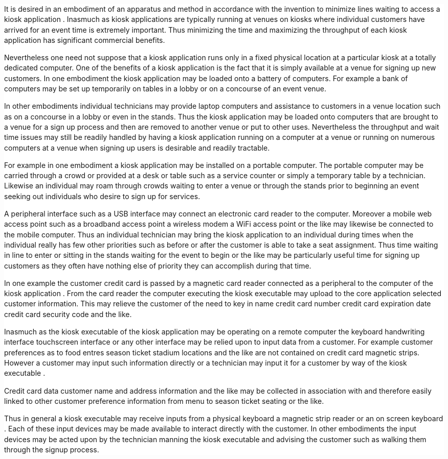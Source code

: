 It is desired in an embodiment of an apparatus and method in accordance with the invention to minimize lines waiting to access a kiosk application . Inasmuch as kiosk applications are typically running at venues on kiosks where individual customers have arrived for an event time is extremely important. Thus minimizing the time and maximizing the throughput of each kiosk application has significant commercial benefits.

Nevertheless one need not suppose that a kiosk application runs only in a fixed physical location at a particular kiosk at a totally dedicated computer. One of the benefits of a kiosk application is the fact that it is simply available at a venue for signing up new customers. In one embodiment the kiosk application may be loaded onto a battery of computers. For example a bank of computers may be set up temporarily on tables in a lobby or on a concourse of an event venue.

In other embodiments individual technicians may provide laptop computers and assistance to customers in a venue location such as on a concourse in a lobby or even in the stands. Thus the kiosk application may be loaded onto computers that are brought to a venue for a sign up process and then are removed to another venue or put to other uses. Nevertheless the throughput and wait time issues may still be readily handled by having a kiosk application running on a computer at a venue or running on numerous computers at a venue when signing up users is desirable and readily tractable.

For example in one embodiment a kiosk application may be installed on a portable computer. The portable computer may be carried through a crowd or provided at a desk or table such as a service counter or simply a temporary table by a technician. Likewise an individual may roam through crowds waiting to enter a venue or through the stands prior to beginning an event seeking out individuals who desire to sign up for services.

A peripheral interface such as a USB interface may connect an electronic card reader to the computer. Moreover a mobile web access point such as a broadband access point a wireless modem a WiFi access point or the like may likewise be connected to the mobile computer. Thus an individual technician may bring the kiosk application to an individual during times when the individual really has few other priorities such as before or after the customer is able to take a seat assignment. Thus time waiting in line to enter or sitting in the stands waiting for the event to begin or the like may be particularly useful time for signing up customers as they often have nothing else of priority they can accomplish during that time.

In one example the customer credit card is passed by a magnetic card reader connected as a peripheral to the computer of the kiosk application . From the card reader the computer executing the kiosk executable may upload to the core application selected customer information. This may relieve the customer of the need to key in name credit card number credit card expiration date credit card security code and the like.

Inasmuch as the kiosk executable of the kiosk application may be operating on a remote computer the keyboard handwriting interface touchscreen interface or any other interface may be relied upon to input data from a customer. For example customer preferences as to food entres season ticket stadium locations and the like are not contained on credit card magnetic strips. However a customer may input such information directly or a technician may input it for a customer by way of the kiosk executable .

Credit card data customer name and address information and the like may be collected in association with and therefore easily linked to other customer preference information from menu to season ticket seating or the like.

Thus in general a kiosk executable may receive inputs from a physical keyboard a magnetic strip reader or an on screen keyboard . Each of these input devices may be made available to interact directly with the customer. In other embodiments the input devices may be acted upon by the technician manning the kiosk executable and advising the customer such as walking them through the signup process.
